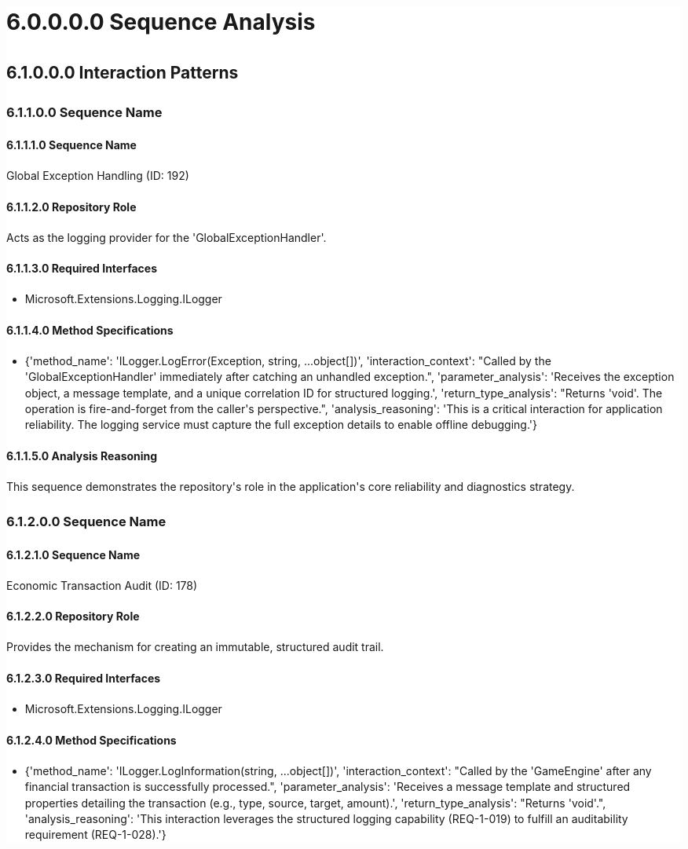 # 6.0.0.0.0 Sequence Analysis

## 6.1.0.0.0 Interaction Patterns

### 6.1.1.0.0 Sequence Name

#### 6.1.1.1.0 Sequence Name

Global Exception Handling (ID: 192)

#### 6.1.1.2.0 Repository Role

Acts as the logging provider for the 'GlobalExceptionHandler'.

#### 6.1.1.3.0 Required Interfaces

- Microsoft.Extensions.Logging.ILogger

#### 6.1.1.4.0 Method Specifications

- {'method_name': 'ILogger.LogError(Exception, string, ...object[])', 'interaction_context': "Called by the 'GlobalExceptionHandler' immediately after catching an unhandled exception.", 'parameter_analysis': 'Receives the exception object, a message template, and a unique correlation ID for structured logging.', 'return_type_analysis': "Returns 'void'. The operation is fire-and-forget from the caller's perspective.", 'analysis_reasoning': 'This is a critical interaction for application reliability. The logging service must capture the full exception details to enable offline debugging.'}

#### 6.1.1.5.0 Analysis Reasoning

This sequence demonstrates the repository's role in the application's core reliability and diagnostics strategy.

### 6.1.2.0.0 Sequence Name

#### 6.1.2.1.0 Sequence Name

Economic Transaction Audit (ID: 178)

#### 6.1.2.2.0 Repository Role

Provides the mechanism for creating an immutable, structured audit trail.

#### 6.1.2.3.0 Required Interfaces

- Microsoft.Extensions.Logging.ILogger

#### 6.1.2.4.0 Method Specifications

- {'method_name': 'ILogger.LogInformation(string, ...object[])', 'interaction_context': "Called by the 'GameEngine' after any financial transaction is successfully processed.", 'parameter_analysis': 'Receives a message template and structured properties detailing the transaction (e.g., type, source, target, amount).', 'return_type_analysis': "Returns 'void'.", 'analysis_reasoning': 'This interaction leverages the structured logging capability (REQ-1-019) to fulfill an auditability requirement (REQ-1-028).'}
